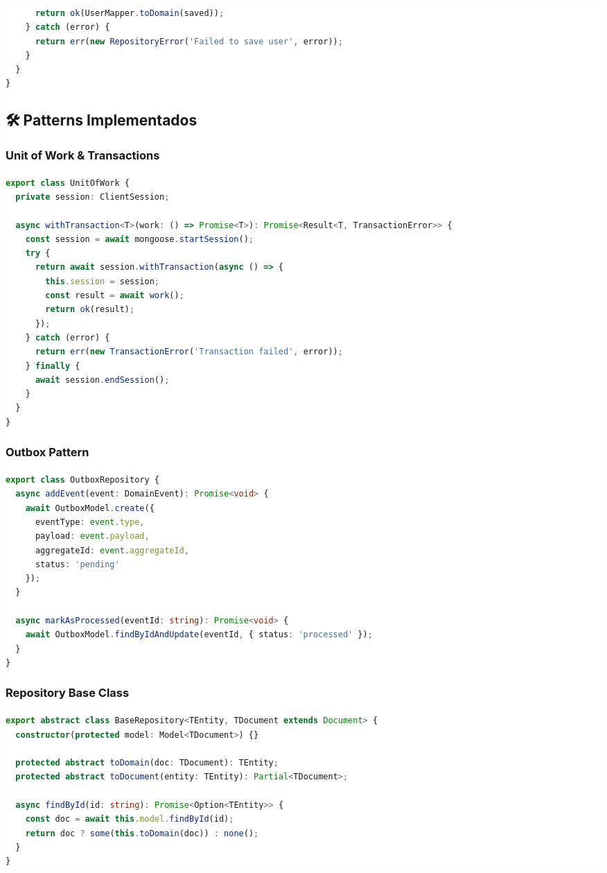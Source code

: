 ```typescript
      return ok(UserMapper.toDomain(saved));
    } catch (error) {
      return err(new RepositoryError('Failed to save user', error));
    }
  }
}
```

## 🛠 Patterns Implementados

### Unit of Work & Transactions
```typescript
export class UnitOfWork {
  private session: ClientSession;
  
  async withTransaction<T>(work: () => Promise<T>): Promise<Result<T, TransactionError>> {
    const session = await mongoose.startSession();
    try {
      return await session.withTransaction(async () => {
        this.session = session;
        const result = await work();
        return ok(result);
      });
    } catch (error) {
      return err(new TransactionError('Transaction failed', error));
    } finally {
      await session.endSession();
    }
  }
}
```

### Outbox Pattern
```typescript
export class OutboxRepository {
  async addEvent(event: DomainEvent): Promise<void> {
    await OutboxModel.create({
      eventType: event.type,
      payload: event.payload,
      aggregateId: event.aggregateId,
      status: 'pending'
    });
  }

  async markAsProcessed(eventId: string): Promise<void> {
    await OutboxModel.findByIdAndUpdate(eventId, { status: 'processed' });
  }
}
```

### Repository Base Class
```typescript
export abstract class BaseRepository<TEntity, TDocument extends Document> {
  constructor(protected model: Model<TDocument>) {}

  protected abstract toDomain(doc: TDocument): TEntity;
  protected abstract toDocument(entity: TEntity): Partial<TDocument>;

  async findById(id: string): Promise<Option<TEntity>> {
    const doc = await this.model.findById(id);
    return doc ? some(this.toDomain(doc)) : none();
  }
}
```